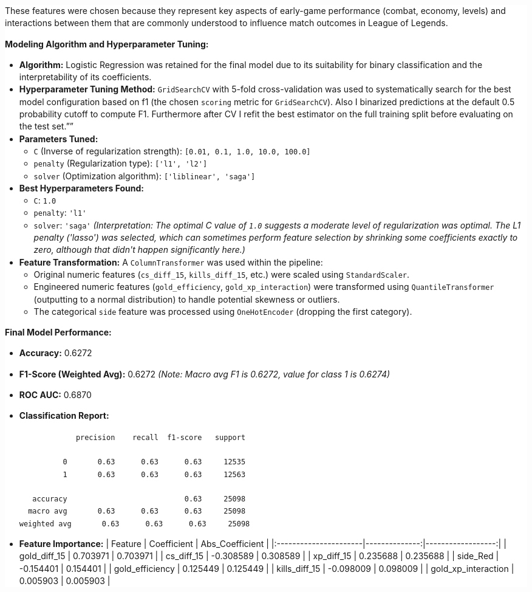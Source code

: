 These features were chosen because they represent key aspects of early-game performance (combat, economy, levels) and interactions between them that are commonly understood to influence match outcomes in League of Legends.

**Modeling Algorithm and Hyperparameter Tuning:**

- **Algorithm:** Logistic Regression was retained for the final model due to its suitability for binary classification and the interpretability of its coefficients.
- **Hyperparameter Tuning Method:** `GridSearchCV` with 5-fold cross-validation was used to systematically search for the best model configuration based on f1 (the chosen `scoring` metric for `GridSearchCV`). Also I binarized predictions at the default 0.5 probability cutoff to compute F1. Furthermore after CV I refit the best estimator on the full training split before evaluating on the test set.””
- **Parameters Tuned:**
  - `C` (Inverse of regularization strength): `[0.01, 0.1, 1.0, 10.0, 100.0]`
  - `penalty` (Regularization type): `['l1', 'l2']`
  - `solver` (Optimization algorithm): `['liblinear', 'saga']`
- **Best Hyperparameters Found:**
  - `C`: `1.0`
  - `penalty`: `'l1'`
  - `solver`: `'saga'`
    _(Interpretation: The optimal C value of `1.0` suggests a moderate level of regularization was optimal. The L1 penalty ('lasso') was selected, which can sometimes perform feature selection by shrinking some coefficients exactly to zero, although that didn't happen significantly here.)_
- **Feature Transformation:** A `ColumnTransformer` was used within the pipeline:
  - Original numeric features (`cs_diff_15`, `kills_diff_15`, etc.) were scaled using `StandardScaler`.
  - Engineered numeric features (`gold_efficiency`, `gold_xp_interaction`) were transformed using `QuantileTransformer` (outputting to a normal distribution) to handle potential skewness or outliers.
  - The categorical `side` feature was processed using `OneHotEncoder` (dropping the first category).

**Final Model Performance:**

- **Accuracy:** 0.6272
- **F1-Score (Weighted Avg):** 0.6272 _(Note: Macro avg F1 is 0.6272, value for class 1 is 0.6274)_
- **ROC AUC:** 0.6870

- **Classification Report:**

  ```text
               precision    recall  f1-score   support

            0       0.63      0.63      0.63     12535
            1       0.63      0.63      0.63     12563

     accuracy                           0.63     25098
    macro avg       0.63      0.63      0.63     25098
  weighted avg       0.63      0.63      0.63     25098
  ```

- **Feature Importance:**
  | Feature | Coefficient | Abs_Coefficient |
  |:----------------------|--------------:|------------------:|
  | gold_diff_15 | 0.703971 | 0.703971 |
  | cs_diff_15 | -0.308589 | 0.308589 |
  | xp_diff_15 | 0.235688 | 0.235688 |
  | side_Red | -0.154401 | 0.154401 |
  | gold_efficiency | 0.125449 | 0.125449 |
  | kills_diff_15 | -0.098009 | 0.098009 |
  | gold_xp_interaction | 0.005903 | 0.005903 |

